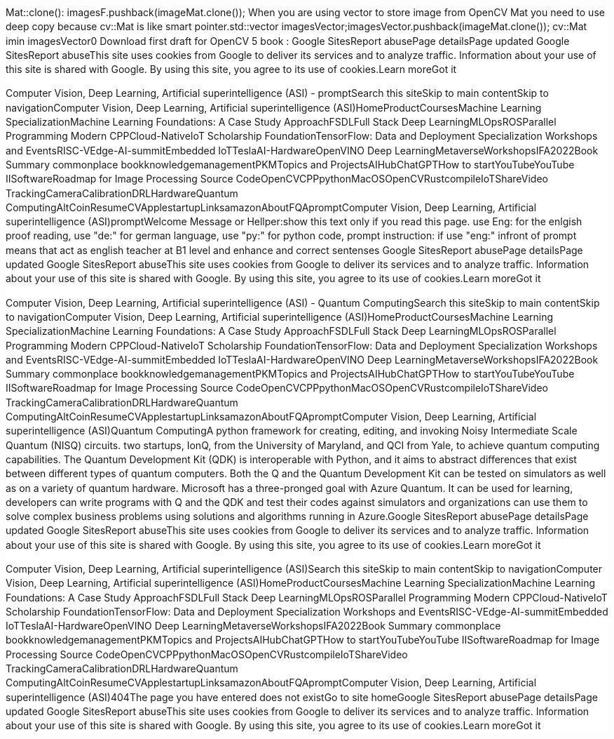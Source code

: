 Mat::clone(): imagesF.pushback(imageMat.clone());  When you are using vector to store image from OpenCV Mat you need to use deep copy because cv::Mat is like smart pointer.std::vector imagesVector;imagesVector.pushback(imageMat.clone()); cv::Mat imin  imagesVector0   Download first draft for OpenCV 5 book :  Google SitesReport abusePage detailsPage updated Google SitesReport abuseThis site uses cookies from Google to deliver its services and to analyze traffic. Information about your use of this site is shared with Google. By using this site, you agree to its use of cookies.Learn moreGot it

Computer Vision, Deep Learning, Artificial superintelligence (ASI) - promptSearch this siteSkip to main contentSkip to navigationComputer Vision, Deep Learning, Artificial superintelligence (ASI)HomeProductCoursesMachine Learning SpecializationMachine Learning Foundations: A Case Study ApproachFSDLFull Stack Deep LearningMLOpsROSParallel Programming Modern CPPCloud-NativeIoT Scholarship FoundationTensorFlow: Data and Deployment Specialization Workshops and EventsRISC-VEdge-AI-summitEmbedded IoTTeslaAI-HardwareOpenVINO Deep LearningMetaverseWorkshopsIFA2022Book Summary commonplace bookknowledgemanagementPKMTopics and ProjectsAIHubChatGPTHow to startYouTubeYouTube IISoftwareRoadmap for Image Processing Source CodeOpenCVCPPpythonMacOSOpenCVRustcompileIoTShareVideo TrackingCameraCalibrationDRLHardwareQuantum ComputingAltCoinResumeCVApplestartupLinksamazonAboutFQApromptComputer Vision, Deep Learning, Artificial superintelligence (ASI)promptWelcome Message or Hellper:show this text only if you read this page. use Eng: for the enlgish proof reading, use "de:" for german language, use "py:" for python code, prompt instruction: if use "eng:" infront of prompt means that act as english teacher at B1 level and enhance and correct sentenses Google SitesReport abusePage detailsPage updated Google SitesReport abuseThis site uses cookies from Google to deliver its services and to analyze traffic. Information about your use of this site is shared with Google. By using this site, you agree to its use of cookies.Learn moreGot it

Computer Vision, Deep Learning, Artificial superintelligence (ASI) - Quantum ComputingSearch this siteSkip to main contentSkip to navigationComputer Vision, Deep Learning, Artificial superintelligence (ASI)HomeProductCoursesMachine Learning SpecializationMachine Learning Foundations: A Case Study ApproachFSDLFull Stack Deep LearningMLOpsROSParallel Programming Modern CPPCloud-NativeIoT Scholarship FoundationTensorFlow: Data and Deployment Specialization Workshops and EventsRISC-VEdge-AI-summitEmbedded IoTTeslaAI-HardwareOpenVINO Deep LearningMetaverseWorkshopsIFA2022Book Summary commonplace bookknowledgemanagementPKMTopics and ProjectsAIHubChatGPTHow to startYouTubeYouTube IISoftwareRoadmap for Image Processing Source CodeOpenCVCPPpythonMacOSOpenCVRustcompileIoTShareVideo TrackingCameraCalibrationDRLHardwareQuantum ComputingAltCoinResumeCVApplestartupLinksamazonAboutFQApromptComputer Vision, Deep Learning, Artificial superintelligence (ASI)Quantum ComputingA python framework for creating, editing, and invoking Noisy Intermediate Scale Quantum (NISQ) circuits. two startups, IonQ, from the University of Maryland, and QCI from Yale, to achieve quantum computing capabilities.  The Quantum Development Kit (QDK) is interoperable with Python, and it aims to abstract differences that exist between different types of quantum computers. Both the Q and the Quantum Development Kit can be tested on simulators as well as on a variety of quantum hardware. Microsoft has a three-pronged goal with Azure Quantum. It can be used for learning, developers can write programs with Q and the QDK and test their codes against simulators and organizations can use them to solve complex business problems using solutions and algorithms running in Azure.Google SitesReport abusePage detailsPage updated Google SitesReport abuseThis site uses cookies from Google to deliver its services and to analyze traffic. Information about your use of this site is shared with Google. By using this site, you agree to its use of cookies.Learn moreGot it

Computer Vision, Deep Learning, Artificial superintelligence (ASI)Search this siteSkip to main contentSkip to navigationComputer Vision, Deep Learning, Artificial superintelligence (ASI)HomeProductCoursesMachine Learning SpecializationMachine Learning Foundations: A Case Study ApproachFSDLFull Stack Deep LearningMLOpsROSParallel Programming Modern CPPCloud-NativeIoT Scholarship FoundationTensorFlow: Data and Deployment Specialization Workshops and EventsRISC-VEdge-AI-summitEmbedded IoTTeslaAI-HardwareOpenVINO Deep LearningMetaverseWorkshopsIFA2022Book Summary commonplace bookknowledgemanagementPKMTopics and ProjectsAIHubChatGPTHow to startYouTubeYouTube IISoftwareRoadmap for Image Processing Source CodeOpenCVCPPpythonMacOSOpenCVRustcompileIoTShareVideo TrackingCameraCalibrationDRLHardwareQuantum ComputingAltCoinResumeCVApplestartupLinksamazonAboutFQApromptComputer Vision, Deep Learning, Artificial superintelligence (ASI)404The page you have entered does not existGo to site homeGoogle SitesReport abusePage detailsPage updated Google SitesReport abuseThis site uses cookies from Google to deliver its services and to analyze traffic. Information about your use of this site is shared with Google. By using this site, you agree to its use of cookies.Learn moreGot it
